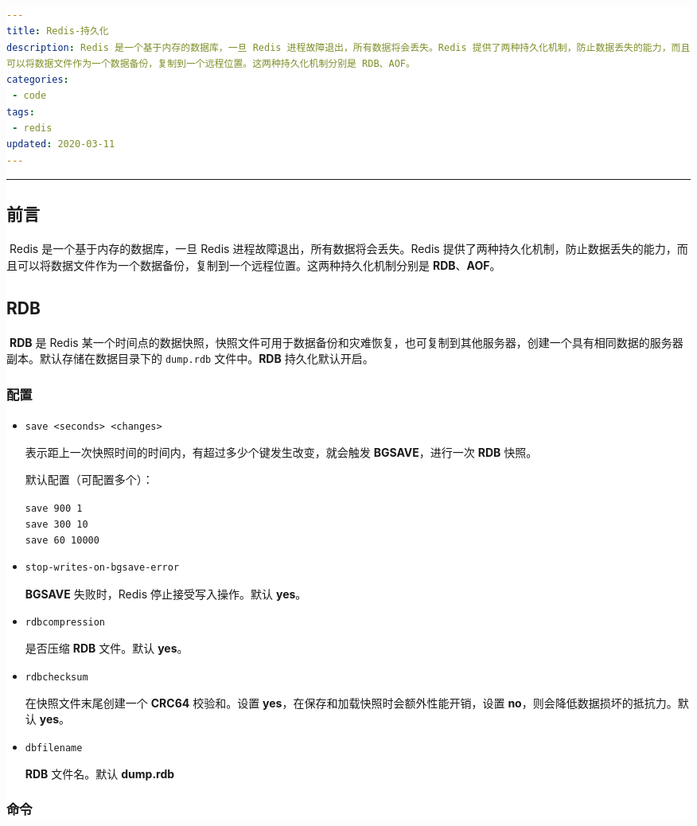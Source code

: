 ```yaml
---
title: Redis-持久化
description: Redis 是一个基于内存的数据库，一旦 Redis 进程故障退出，所有数据将会丢失。Redis 提供了两种持久化机制，防止数据丢失的能力，而且可以将数据文件作为一个数据备份，复制到一个远程位置。这两种持久化机制分别是 RDB、AOF。
categories: 
 - code
tags:
 - redis
updated: 2020-03-11
---
```


------

## 前言

​	Redis 是一个基于内存的数据库，一旦 Redis 进程故障退出，所有数据将会丢失。Redis 提供了两种持久化机制，防止数据丢失的能力，而且可以将数据文件作为一个数据备份，复制到一个远程位置。这两种持久化机制分别是 **RDB**、**AOF**。

## RDB

​	**RDB** 是 Redis 某一个时间点的数据快照，快照文件可用于数据备份和灾难恢复，也可复制到其他服务器，创建一个具有相同数据的服务器副本。默认存储在数据目录下的 `dump.rdb` 文件中。**RDB** 持久化默认开启。

### 配置

- `save <seconds> <changes>`

  表示距上一次快照时间的时间内，有超过多少个键发生改变，就会触发 **BGSAVE**，进行一次 **RDB** 快照。

  默认配置（可配置多个）：

  ```properties
  save 900 1
  save 300 10
  save 60 10000
  ```

- `stop-writes-on-bgsave-error`

  **BGSAVE** 失败时，Redis 停止接受写入操作。默认 **yes**。

- `rdbcompression`

  是否压缩 **RDB** 文件。默认 **yes**。

- `rdbchecksum`

  在快照文件末尾创建一个 **CRC64** 校验和。设置 **yes**，在保存和加载快照时会额外性能开销，设置 **no**，则会降低数据损坏的抵抗力。默认 **yes**。

- `dbfilename`

  **RDB** 文件名。默认 **dump.rdb**

### 命令
